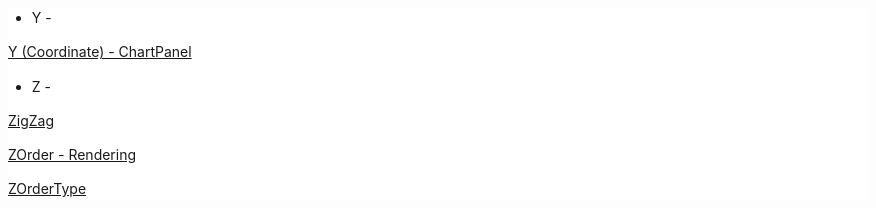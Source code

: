 - Y -


[Y (Coordinate) - ChartPanel](y_coordinate_chartpanel.htm)


- Z -


[ZigZag](zigzag.htm)


[ZOrder - Rendering](chart_zorder.htm)


[ZOrderType](zordertype.htm)







</double></datetime></t></double></t></t>